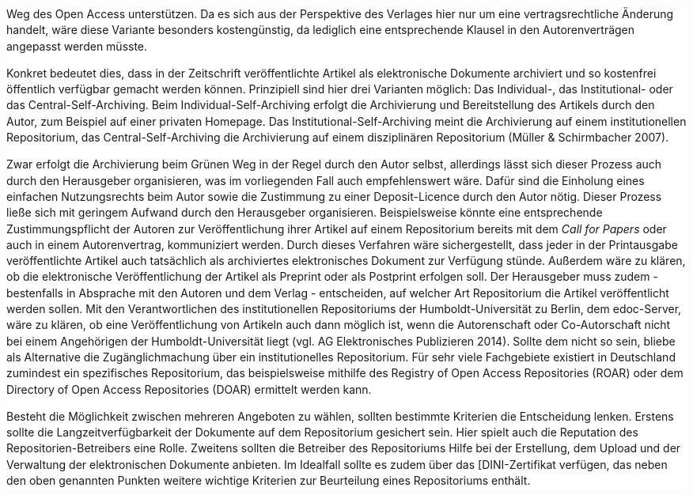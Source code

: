 Weg des Open Access unterstützen. Da es sich aus der Perspektive des
Verlages hier nur um eine vertragsrechtliche Änderung handelt, wäre
diese Variante besonders kostengünstig, da lediglich eine entsprechende
Klausel in den Autorenverträgen angepasst werden müsste.

Konkret bedeutet dies, dass in
der Zeitschrift veröffentlichte Artikel als elektronische Dokumente
archiviert und so kostenfrei öffentlich verfügbar gemacht werden können.
Prinzipiell sind hier drei Varianten möglich: Das Individual-, das
Institutional- oder das Central-Self-Archiving. Beim
Individual-Self-Archiving erfolgt die Archivierung und Bereitstellung
des Artikels durch den Autor, zum Beispiel auf einer privaten Homepage.
Das Institutional-Self-Archiving meint die Archivierung auf einem
institutionellen Repositorium, das Central-Self-Archiving die
Archivierung auf einem disziplinären Repositorium (Müller & Schirmbacher
2007).

Zwar erfolgt die Archivierung beim Grünen Weg in der Regel durch den
Autor selbst, allerdings lässt sich dieser Prozess auch durch den
Herausgeber organisieren, was im vorliegenden Fall auch empfehlenswert
wäre. Dafür sind die Einholung eines einfachen Nutzungsrechts beim Autor
sowie die Zustimmung zu einer Deposit-Licence durch den Autor nötig.
Dieser Prozess ließe sich mit geringem Aufwand durch den Herausgeber
organisieren. Beispielsweise könnte eine entsprechende
Zustimmungspflicht der Autoren zur Veröffentlichung ihrer Artikel auf
einem Repositorium bereits mit dem *Call for Papers* oder auch in einem
Autorenvertrag, kommuniziert werden. Durch dieses Verfahren wäre
sichergestellt, dass jeder in der Printausgabe veröffentlichte Artikel
auch tatsächlich als archiviertes elektronisches Dokument zur Verfügung
stünde. Außerdem wäre zu klären, ob die elektronische Veröffentlichung
der Artikel als Preprint oder als Postprint erfolgen soll. Der
Herausgeber muss zudem - bestenfalls in Absprache mit den Autoren und
dem Verlag - entscheiden, auf welcher Art Repositorium die Artikel
veröffentlicht werden sollen. Mit den Verantwortlichen des
institutionellen Repositoriums der Humboldt-Universität zu Berlin, dem
edoc-Server, wäre zu klären, ob eine
Veröffentlichung von Artikeln auch dann möglich ist, wenn die
Autorenschaft oder Co-Autorschaft nicht bei einem Angehörigen der
Humboldt-Universität liegt (vgl. AG Elektronisches Publizieren 2014).
Sollte dem nicht so sein, bliebe als Alternative die Zugänglichmachung
über ein institutionelles Repositorium. Für sehr viele Fachgebiete
existiert in Deutschland zumindest ein spezifisches Repositorium, das
beispielsweise mithilfe des Registry of Open Access Repositories
(ROAR) oder dem Directory of Open Access
Repositories (DOAR) ermittelt werden kann.

Besteht die Möglichkeit zwischen mehreren Angeboten zu wählen, sollten
bestimmte Kriterien die Entscheidung lenken. Erstens sollte die
Langzeitverfügbarkeit der Dokumente auf dem Repositorium gesichert sein.
Hier spielt auch die Reputation des Repositorien-Betreibers eine Rolle.
Zweitens sollten die Betreiber des Repositoriums Hilfe bei der
Erstellung, dem Upload und der Verwaltung der elektronischen Dokumente
anbieten. Im Idealfall sollte es zudem über das
[DINI-Zertifikat verfügen, das
neben den oben genannten Punkten weitere wichtige Kriterien zur
Beurteilung eines Repositoriums enthält.

